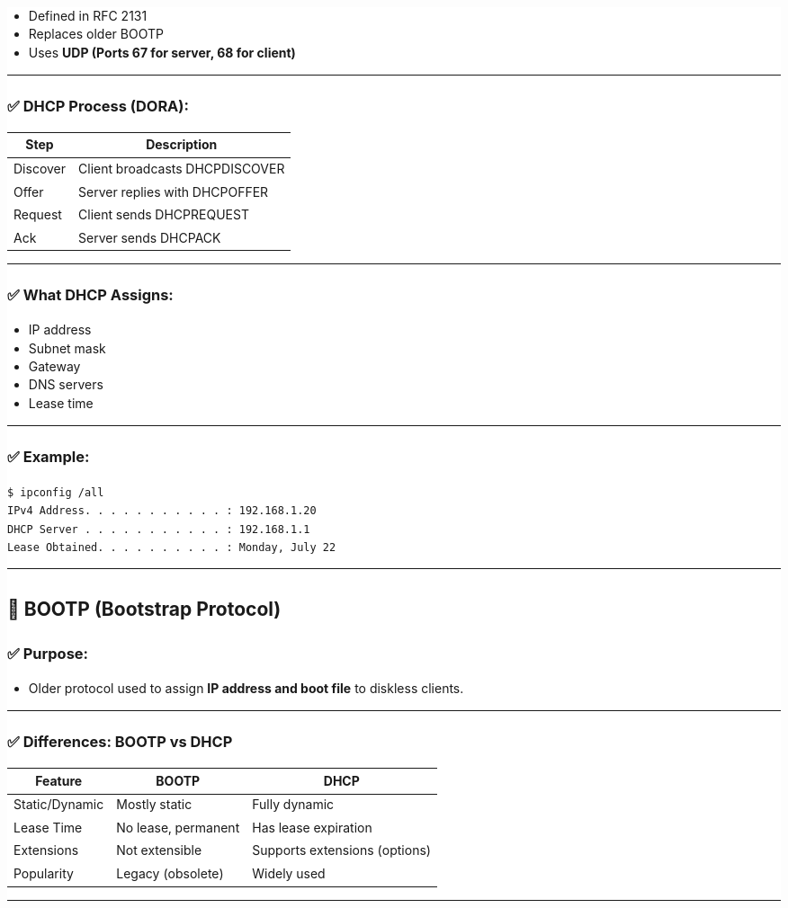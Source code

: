 - Defined in RFC 2131
- Replaces older BOOTP
- Uses **UDP (Ports 67 for server, 68 for client)**

---

### ✅ DHCP Process (DORA):

| Step     | Description                    |
| -------- | ------------------------------ |
| Discover | Client broadcasts DHCPDISCOVER |
| Offer    | Server replies with DHCPOFFER  |
| Request  | Client sends DHCPREQUEST       |
| Ack      | Server sends DHCPACK           |

---

### ✅ What DHCP Assigns:

- IP address
- Subnet mask
- Gateway
- DNS servers
- Lease time

---

### ✅ Example:

```bash
$ ipconfig /all
IPv4 Address. . . . . . . . . . . : 192.168.1.20
DHCP Server . . . . . . . . . . . : 192.168.1.1
Lease Obtained. . . . . . . . . . : Monday, July 22
```

---

## 🔹 BOOTP (Bootstrap Protocol)

### ✅ Purpose:

- Older protocol used to assign **IP address and boot file** to diskless clients.

---

### ✅ Differences: BOOTP vs DHCP

| Feature        | BOOTP               | DHCP                          |
| -------------- | ------------------- | ----------------------------- |
| Static/Dynamic | Mostly static       | Fully dynamic                 |
| Lease Time     | No lease, permanent | Has lease expiration          |
| Extensions     | Not extensible      | Supports extensions (options) |
| Popularity     | Legacy (obsolete)   | Widely used                   |

---